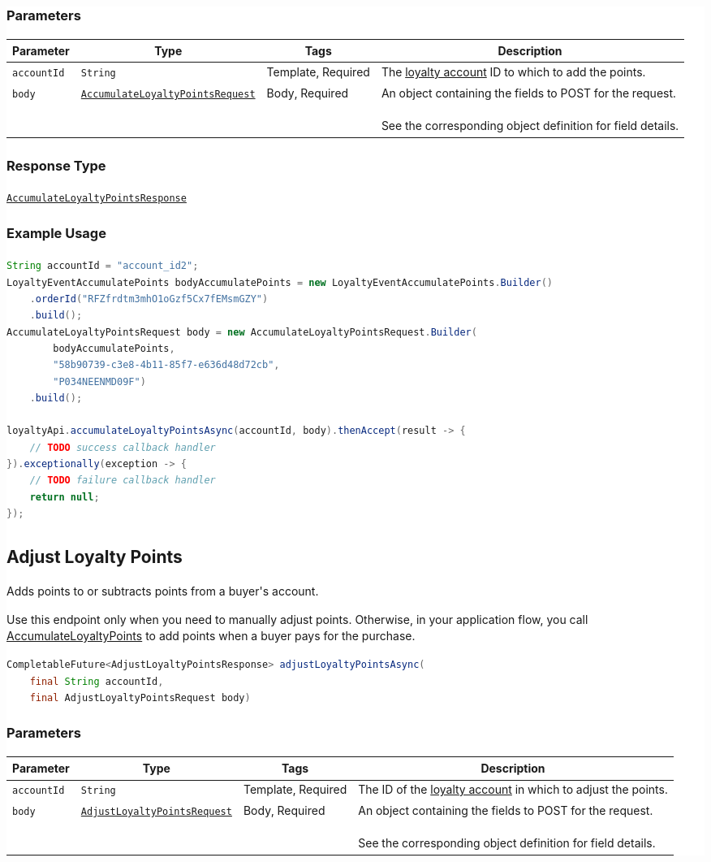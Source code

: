 ### Parameters

| Parameter | Type | Tags | Description |
|  --- | --- | --- | --- |
| `accountId` | `String` | Template, Required | The [loyalty account](#type-LoyaltyAccount) ID to which to add the points. |
| `body` | [`AccumulateLoyaltyPointsRequest`](/doc/models/accumulate-loyalty-points-request.md) | Body, Required | An object containing the fields to POST for the request.<br><br>See the corresponding object definition for field details. |

### Response Type

[`AccumulateLoyaltyPointsResponse`](/doc/models/accumulate-loyalty-points-response.md)

### Example Usage

```java
String accountId = "account_id2";
LoyaltyEventAccumulatePoints bodyAccumulatePoints = new LoyaltyEventAccumulatePoints.Builder()
    .orderId("RFZfrdtm3mhO1oGzf5Cx7fEMsmGZY")
    .build();
AccumulateLoyaltyPointsRequest body = new AccumulateLoyaltyPointsRequest.Builder(
        bodyAccumulatePoints,
        "58b90739-c3e8-4b11-85f7-e636d48d72cb",
        "P034NEENMD09F")
    .build();

loyaltyApi.accumulateLoyaltyPointsAsync(accountId, body).thenAccept(result -> {
    // TODO success callback handler
}).exceptionally(exception -> {
    // TODO failure callback handler
    return null;
});
```

## Adjust Loyalty Points

Adds points to or subtracts points from a buyer's account. 

Use this endpoint only when you need to manually adjust points. Otherwise, in your application flow, you call 
[AccumulateLoyaltyPoints](https://developer.squareup.com/docs/reference/square/loyalty-api/accumulate-loyalty-points) 
to add points when a buyer pays for the purchase.

```java
CompletableFuture<AdjustLoyaltyPointsResponse> adjustLoyaltyPointsAsync(
    final String accountId,
    final AdjustLoyaltyPointsRequest body)
```

### Parameters

| Parameter | Type | Tags | Description |
|  --- | --- | --- | --- |
| `accountId` | `String` | Template, Required | The ID of the [loyalty account](#type-LoyaltyAccount) in which to adjust the points. |
| `body` | [`AdjustLoyaltyPointsRequest`](/doc/models/adjust-loyalty-points-request.md) | Body, Required | An object containing the fields to POST for the request.<br><br>See the corresponding object definition for field details. |
